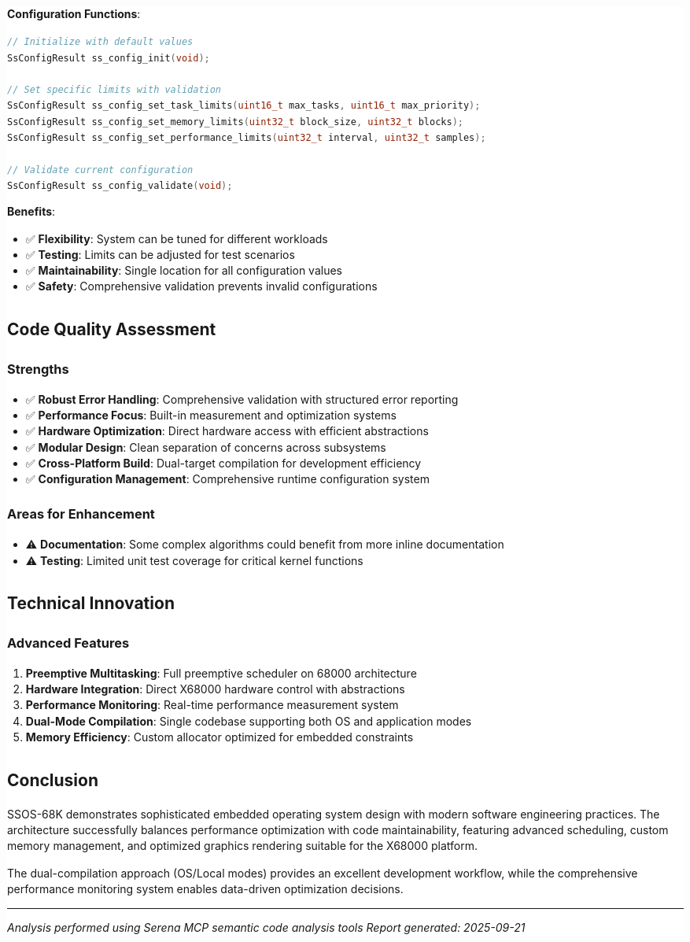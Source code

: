 **Configuration Functions**:

```c
// Initialize with default values
SsConfigResult ss_config_init(void);

// Set specific limits with validation
SsConfigResult ss_config_set_task_limits(uint16_t max_tasks, uint16_t max_priority);
SsConfigResult ss_config_set_memory_limits(uint32_t block_size, uint32_t blocks);
SsConfigResult ss_config_set_performance_limits(uint32_t interval, uint32_t samples);

// Validate current configuration
SsConfigResult ss_config_validate(void);
```

**Benefits**:

-   ✅ **Flexibility**: System can be tuned for different workloads
-   ✅ **Testing**: Limits can be adjusted for test scenarios
-   ✅ **Maintainability**: Single location for all configuration values
-   ✅ **Safety**: Comprehensive validation prevents invalid configurations

## Code Quality Assessment

### Strengths

-   ✅ **Robust Error Handling**: Comprehensive validation with structured error reporting
-   ✅ **Performance Focus**: Built-in measurement and optimization systems
-   ✅ **Hardware Optimization**: Direct hardware access with efficient abstractions
-   ✅ **Modular Design**: Clean separation of concerns across subsystems
-   ✅ **Cross-Platform Build**: Dual-target compilation for development efficiency
-   ✅ **Configuration Management**: Comprehensive runtime configuration system

### Areas for Enhancement

-   ⚠️ **Documentation**: Some complex algorithms could benefit from more inline documentation
-   ⚠️ **Testing**: Limited unit test coverage for critical kernel functions

## Technical Innovation

### Advanced Features

1. **Preemptive Multitasking**: Full preemptive scheduler on 68000 architecture
2. **Hardware Integration**: Direct X68000 hardware control with abstractions
3. **Performance Monitoring**: Real-time performance measurement system
4. **Dual-Mode Compilation**: Single codebase supporting both OS and application modes
5. **Memory Efficiency**: Custom allocator optimized for embedded constraints

## Conclusion

SSOS-68K demonstrates sophisticated embedded operating system design with modern software engineering practices. The architecture successfully balances performance optimization with code maintainability, featuring advanced scheduling, custom memory management, and optimized graphics rendering suitable for the X68000 platform.

The dual-compilation approach (OS/Local modes) provides an excellent development workflow, while the comprehensive performance monitoring system enables data-driven optimization decisions.

---

_Analysis performed using Serena MCP semantic code analysis tools_
_Report generated: 2025-09-21_
